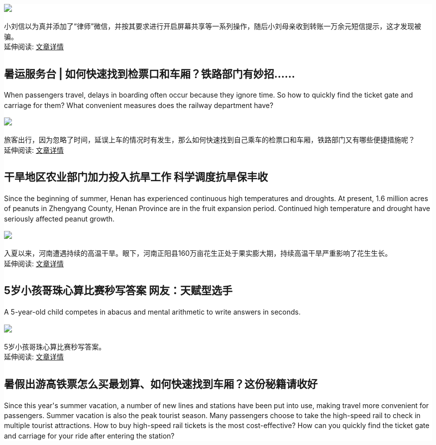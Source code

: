 <img src="https://p5.img.cctvpic.com/photoworkspace/2025/08/06/2025080611552219454.jpg" />   

小刘信以为真并添加了“律师”微信，并按其要求进行开启屏幕共享等一系列操作，随后小刘母亲收到转账一万余元短信提示，这才发现被骗。   
延伸阅读: [文章详情](https://news.cctv.com/2025/08/06/ARTITWBMgRedZqdLtZ7O0U81250806.shtml)   

<qrcode title="明星签名？免费领游戏皮肤？警方拆解专坑未成年人的四大诈骗套路" image="https://p5.img.cctvpic.com/photoworkspace/2025/08/06/2025080611552219454.jpg" />   

## 暑运服务台 | 如何快速找到检票口和车厢？铁路部门有妙招……   
When passengers travel, delays in boarding often occur because they ignore time. So how to quickly find the ticket gate and carriage for them? What convenient measures does the railway department have?   

<img src="https://p1.img.cctvpic.com/photoworkspace/2025/08/06/2025080611510576778.png" />   

旅客出行，因为忽略了时间，延误上车的情况时有发生，那么如何快速找到自己乘车的检票口和车厢，铁路部门又有哪些便捷措施呢？   
延伸阅读: [文章详情](https://news.cctv.com/2025/08/06/ARTIuTZVshZdRoeDigGuWV3Q250806.shtml)   

<qrcode title="暑运服务台 | 如何快速找到检票口和车厢？铁路部门有妙招……" image="https://p1.img.cctvpic.com/photoworkspace/2025/08/06/2025080611510576778.png" />   

## 干旱地区农业部门加力投入抗旱工作 科学调度抗旱保丰收   
Since the beginning of summer, Henan has experienced continuous high temperatures and droughts. At present, 1.6 million acres of peanuts in Zhengyang County, Henan Province are in the fruit expansion period. Continued high temperature and drought have seriously affected peanut growth.   

<img src="https://p4.img.cctvpic.com/photoworkspace/2025/08/06/2025080611314183371.png" />   

入夏以来，河南遭遇持续的高温干旱。眼下，河南正阳县160万亩花生正处于果实膨大期，持续高温干旱严重影响了花生生长。   
延伸阅读: [文章详情](https://news.cctv.com/2025/08/06/ARTIrQhaLcXGYOZj0ksAN2w7250806.shtml)   

<qrcode title="干旱地区农业部门加力投入抗旱工作 科学调度抗旱保丰收" image="https://p4.img.cctvpic.com/photoworkspace/2025/08/06/2025080611314183371.png" />   

## 5岁小孩哥珠心算比赛秒写答案 网友：天赋型选手   
A 5-year-old child competes in abacus and mental arithmetic to write answers in seconds.   

<img src="https://p5.img.cctvpic.com/photoworkspace/2025/08/06/2025080611522743078.jpg" />   

5岁小孩哥珠心算比赛秒写答案。   
延伸阅读: [文章详情](https://people.cctv.com/2025/08/06/ARTIIdee2fqK3txm6MmEC2dd250806.shtml)   

<qrcode title="5岁小孩哥珠心算比赛秒写答案 网友：天赋型选手" image="https://p5.img.cctvpic.com/photoworkspace/2025/08/06/2025080611522743078.jpg" />   

## 暑假出游高铁票怎么买最划算、如何快速找到车厢？这份秘籍请收好   
Since this year's summer vacation, a number of new lines and stations have been put into use, making travel more convenient for passengers. Summer vacation is also the peak tourist season. Many passengers choose to take the high-speed rail to check in multiple tourist attractions. How to buy high-speed rail tickets is the most cost-effective? How can you quickly find the ticket gate and carriage for your ride after entering the station?   
